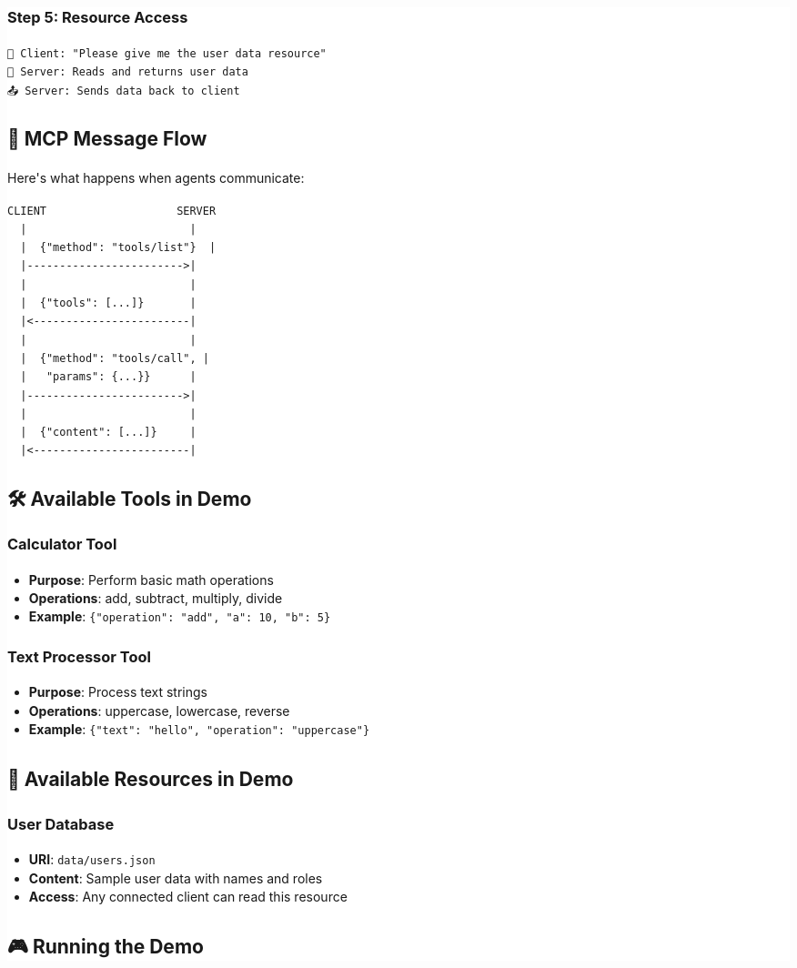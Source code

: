 ### Step 5: Resource Access
```
📖 Client: "Please give me the user data resource"
📄 Server: Reads and returns user data
📤 Server: Sends data back to client
```

## 🔄 MCP Message Flow

Here's what happens when agents communicate:

```
CLIENT                    SERVER
  |                         |
  |  {"method": "tools/list"}  |
  |------------------------>|
  |                         |
  |  {"tools": [...]}       |
  |<------------------------|
  |                         |
  |  {"method": "tools/call", |
  |   "params": {...}}      |
  |------------------------>|
  |                         |
  |  {"content": [...]}     |
  |<------------------------|
```

## 🛠️ Available Tools in Demo

### Calculator Tool
- **Purpose**: Perform basic math operations
- **Operations**: add, subtract, multiply, divide
- **Example**: `{"operation": "add", "a": 10, "b": 5}`

### Text Processor Tool  
- **Purpose**: Process text strings
- **Operations**: uppercase, lowercase, reverse
- **Example**: `{"text": "hello", "operation": "uppercase"}`

## 📂 Available Resources in Demo

### User Database
- **URI**: `data/users.json`
- **Content**: Sample user data with names and roles
- **Access**: Any connected client can read this resource

## 🎮 Running the Demo
